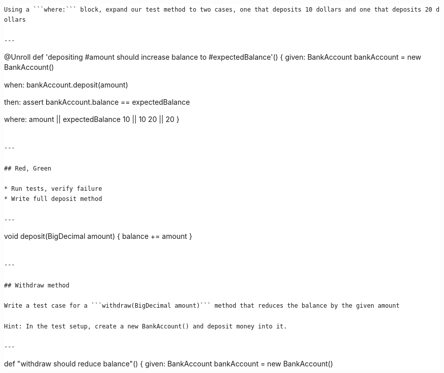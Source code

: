 ```
Using a ```where:``` block, expand our test method to two cases, one that deposits 10 dollars and one that deposits 20 dollars

---

```
@Unroll
def 'depositing #amount should increase balance to #expectedBalance'() {
  given:
  BankAccount bankAccount = new BankAccount()

  when:
  bankAccount.deposit(amount)

  then:
  assert bankAccount.balance == expectedBalance

  where:
  amount || expectedBalance
  10     || 10
  20     || 20
}
```

---

## Red, Green

* Run tests, verify failure
* Write full deposit method

---

```
void deposit(BigDecimal amount) {
  balance += amount
}
```

---

## Withdraw method

Write a test case for a ```withdraw(BigDecimal amount)``` method that reduces the balance by the given amount

Hint: In the test setup, create a new BankAccount() and deposit money into it.

---

```
def "withdraw should reduce balance"() {
  given:
  BankAccount bankAccount = new BankAccount()

